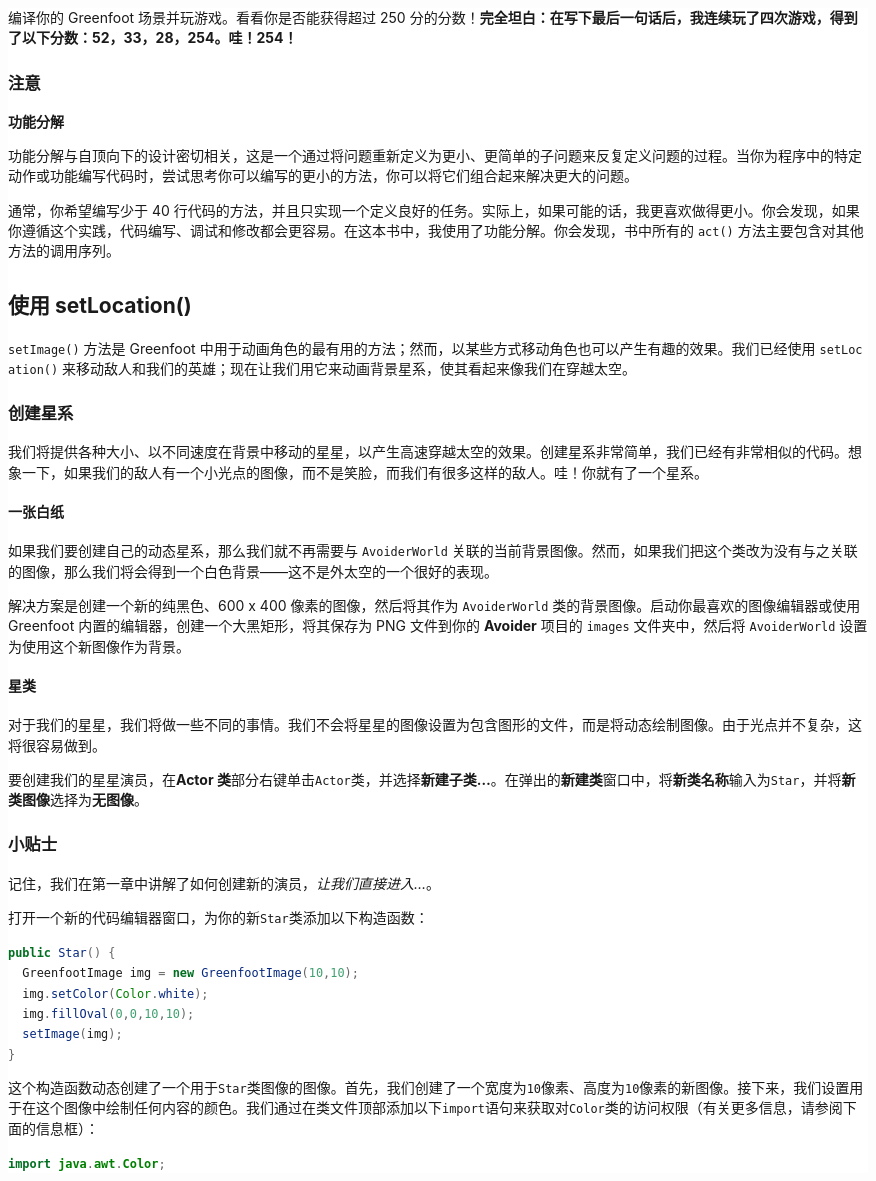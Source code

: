 编译你的 Greenfoot 场景并玩游戏。看看你是否能获得超过 250 分的分数！**完全坦白：在写下最后一句话后，我连续玩了四次游戏，得到了以下分数：52，33，28，254。哇！254！**

### 注意

**功能分解**

功能分解与自顶向下的设计密切相关，这是一个通过将问题重新定义为更小、更简单的子问题来反复定义问题的过程。当你为程序中的特定动作或功能编写代码时，尝试思考你可以编写的更小的方法，你可以将它们组合起来解决更大的问题。

通常，你希望编写少于 40 行代码的方法，并且只实现一个定义良好的任务。实际上，如果可能的话，我更喜欢做得更小。你会发现，如果你遵循这个实践，代码编写、调试和修改都会更容易。在这本书中，我使用了功能分解。你会发现，书中所有的 `act()` 方法主要包含对其他方法的调用序列。

## 使用 setLocation()

`setImage()` 方法是 Greenfoot 中用于动画角色的最有用的方法；然而，以某些方式移动角色也可以产生有趣的效果。我们已经使用 `setLocation()` 来移动敌人和我们的英雄；现在让我们用它来动画背景星系，使其看起来像我们在穿越太空。

### 创建星系

我们将提供各种大小、以不同速度在背景中移动的星星，以产生高速穿越太空的效果。创建星系非常简单，我们已经有非常相似的代码。想象一下，如果我们的敌人有一个小光点的图像，而不是笑脸，而我们有很多这样的敌人。哇！你就有了一个星系。

#### 一张白纸

如果我们要创建自己的动态星系，那么我们就不再需要与 `AvoiderWorld` 关联的当前背景图像。然而，如果我们把这个类改为没有与之关联的图像，那么我们将会得到一个白色背景——这不是外太空的一个很好的表现。

解决方案是创建一个新的纯黑色、600 x 400 像素的图像，然后将其作为 `AvoiderWorld` 类的背景图像。启动你最喜欢的图像编辑器或使用 Greenfoot 内置的编辑器，创建一个大黑矩形，将其保存为 PNG 文件到你的 **Avoider** 项目的 `images` 文件夹中，然后将 `AvoiderWorld` 设置为使用这个新图像作为背景。

#### 星类

对于我们的星星，我们将做一些不同的事情。我们不会将星星的图像设置为包含图形的文件，而是将动态绘制图像。由于光点并不复杂，这将很容易做到。

要创建我们的星星演员，在**Actor 类**部分右键单击`Actor`类，并选择**新建子类…**。在弹出的**新建类**窗口中，将**新类名称**输入为`Star`，并将**新类图像**选择为**无图像**。

### 小贴士

记住，我们在第一章中讲解了如何创建新的演员，*让我们直接进入…*。

打开一个新的代码编辑器窗口，为你的新`Star`类添加以下构造函数：

```java
public Star() {
  GreenfootImage img = new GreenfootImage(10,10);
  img.setColor(Color.white);
  img.fillOval(0,0,10,10);
  setImage(img);
}
```

这个构造函数动态创建了一个用于`Star`类图像的图像。首先，我们创建了一个宽度为`10`像素、高度为`10`像素的新图像。接下来，我们设置用于在这个图像中绘制任何内容的颜色。我们通过在类文件顶部添加以下`import`语句来获取对`Color`类的访问权限（有关更多信息，请参阅下面的信息框）：

```java
import java.awt.Color;
```
